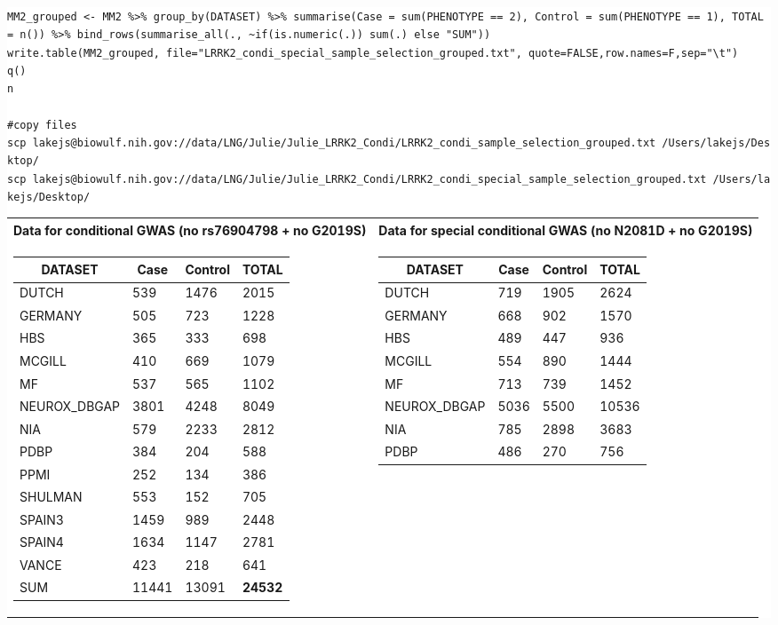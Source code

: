 ```
MM2_grouped <- MM2 %>% group_by(DATASET) %>% summarise(Case = sum(PHENOTYPE == 2), Control = sum(PHENOTYPE == 1), TOTAL = n()) %>% bind_rows(summarise_all(., ~if(is.numeric(.)) sum(.) else "SUM"))
write.table(MM2_grouped, file="LRRK2_condi_special_sample_selection_grouped.txt", quote=FALSE,row.names=F,sep="\t")
q()
n

#copy files
scp lakejs@biowulf.nih.gov://data/LNG/Julie/Julie_LRRK2_Condi/LRRK2_condi_sample_selection_grouped.txt /Users/lakejs/Desktop/
scp lakejs@biowulf.nih.gov://data/LNG/Julie/Julie_LRRK2_Condi/LRRK2_condi_special_sample_selection_grouped.txt /Users/lakejs/Desktop/

```

<table>
<tr><th>Data for conditional GWAS (no rs76904798 + no G2019S)</th><th>Data for special conditional GWAS (no N2081D + no G2019S)</th></tr>
<tr><td>

| DATASET      | Case  | Control | TOTAL |
|--------------|-------|---------|-------|
| DUTCH        | 539   | 1476    | 2015  |
| GERMANY      | 505   | 723     | 1228  |
| HBS          | 365   | 333     | 698   |
| MCGILL       | 410   | 669     | 1079  |
| MF           | 537   | 565     | 1102  |
| NEUROX_DBGAP | 3801  | 4248    | 8049  |
| NIA          | 579   | 2233    | 2812  |
| PDBP         | 384   | 204     | 588   |
| PPMI         | 252   | 134     | 386   |
| SHULMAN      | 553   | 152     | 705   |
| SPAIN3       | 1459  | 989     | 2448  |
| SPAIN4       | 1634  | 1147    | 2781  |
| VANCE        | 423   | 218     | 641   |
| SUM          | 11441 | 13091   | **24532** |

</td><td>

| DATASET      | Case  | Control | TOTAL |
|--------------|-------|---------|-------|
| DUTCH        | 719   | 1905    | 2624  |
| GERMANY      | 668   | 902     | 1570  |
| HBS          | 489   | 447     | 936   |
| MCGILL       | 554   | 890     | 1444  |
| MF           | 713   | 739     | 1452  |
| NEUROX_DBGAP | 5036  | 5500    | 10536 |
| NIA          | 785   | 2898    | 3683  |
| PDBP         | 486   | 270     | 756   |